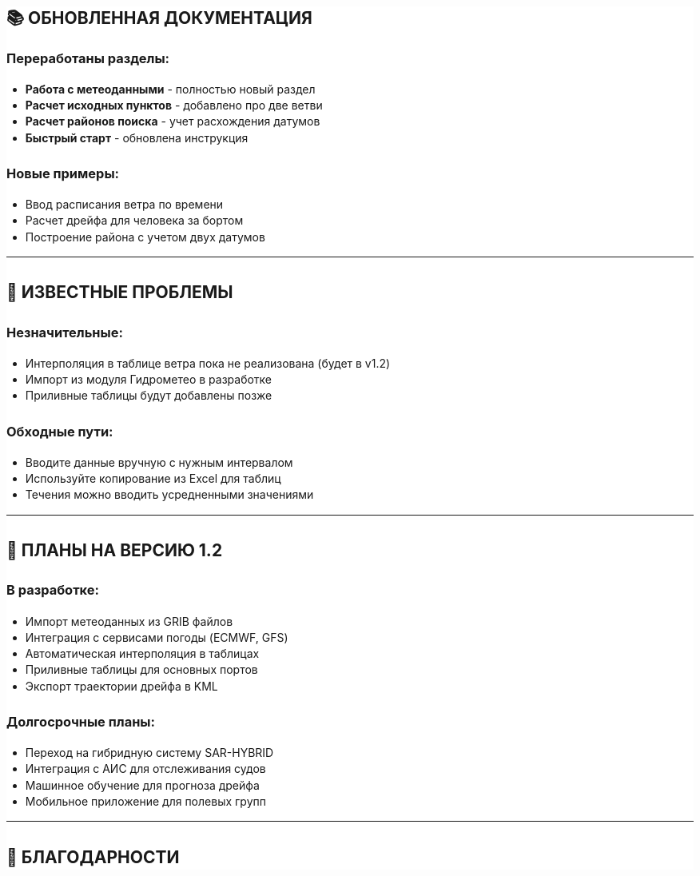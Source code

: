 
## 📚 ОБНОВЛЕННАЯ ДОКУМЕНТАЦИЯ

### Переработаны разделы:
- **Работа с метеоданными** - полностью новый раздел
- **Расчет исходных пунктов** - добавлено про две ветви
- **Расчет районов поиска** - учет расхождения датумов
- **Быстрый старт** - обновлена инструкция

### Новые примеры:
- Ввод расписания ветра по времени
- Расчет дрейфа для человека за бортом
- Построение района с учетом двух датумов

---

## 🐛 ИЗВЕСТНЫЕ ПРОБЛЕМЫ

### Незначительные:
- Интерполяция в таблице ветра пока не реализована (будет в v1.2)
- Импорт из модуля Гидрометео в разработке
- Приливные таблицы будут добавлены позже

### Обходные пути:
- Вводите данные вручную с нужным интервалом
- Используйте копирование из Excel для таблиц
- Течения можно вводить усредненными значениями

---

## 🔮 ПЛАНЫ НА ВЕРСИЮ 1.2

### В разработке:
- Импорт метеоданных из GRIB файлов
- Интеграция с сервисами погоды (ECMWF, GFS)
- Автоматическая интерполяция в таблицах
- Приливные таблицы для основных портов
- Экспорт траектории дрейфа в KML

### Долгосрочные планы:
- Переход на гибридную систему SAR-HYBRID
- Интеграция с АИС для отслеживания судов
- Машинное обучение для прогноза дрейфа
- Мобильное приложение для полевых групп

---

## 👥 БЛАГОДАРНОСТИ
